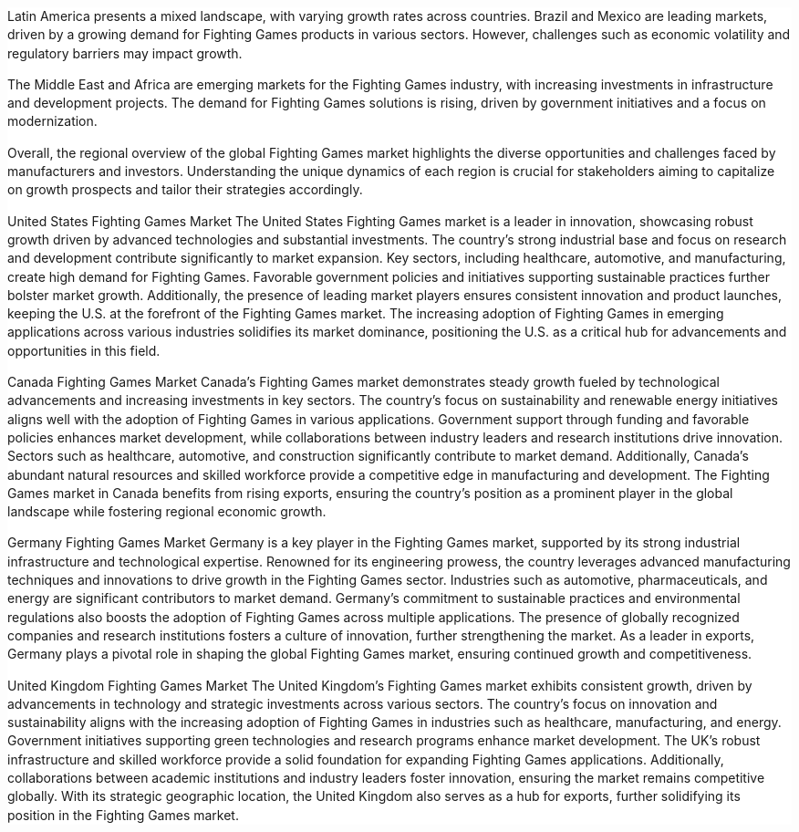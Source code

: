 Latin America presents a mixed landscape, with varying growth rates across countries. Brazil and Mexico are leading markets, driven by a growing demand for Fighting Games products in various sectors. However, challenges such as economic volatility and regulatory barriers may impact growth.

The Middle East and Africa are emerging markets for the Fighting Games industry, with increasing investments in infrastructure and development projects. The demand for Fighting Games solutions is rising, driven by government initiatives and a focus on modernization.

Overall, the regional overview of the global Fighting Games market highlights the diverse opportunities and challenges faced by manufacturers and investors. Understanding the unique dynamics of each region is crucial for stakeholders aiming to capitalize on growth prospects and tailor their strategies accordingly.

United States Fighting Games Market
The United States Fighting Games market is a leader in innovation, showcasing robust growth driven by advanced technologies and substantial investments. The country’s strong industrial base and focus on research and development contribute significantly to market expansion. Key sectors, including healthcare, automotive, and manufacturing, create high demand for Fighting Games. Favorable government policies and initiatives supporting sustainable practices further bolster market growth. Additionally, the presence of leading market players ensures consistent innovation and product launches, keeping the U.S. at the forefront of the Fighting Games market. The increasing adoption of Fighting Games in emerging applications across various industries solidifies its market dominance, positioning the U.S. as a critical hub for advancements and opportunities in this field.

Canada Fighting Games Market
Canada’s Fighting Games market demonstrates steady growth fueled by technological advancements and increasing investments in key sectors. The country’s focus on sustainability and renewable energy initiatives aligns well with the adoption of Fighting Games in various applications. Government support through funding and favorable policies enhances market development, while collaborations between industry leaders and research institutions drive innovation. Sectors such as healthcare, automotive, and construction significantly contribute to market demand. Additionally, Canada’s abundant natural resources and skilled workforce provide a competitive edge in manufacturing and development. The Fighting Games market in Canada benefits from rising exports, ensuring the country’s position as a prominent player in the global landscape while fostering regional economic growth.

Germany Fighting Games Market
Germany is a key player in the Fighting Games market, supported by its strong industrial infrastructure and technological expertise. Renowned for its engineering prowess, the country leverages advanced manufacturing techniques and innovations to drive growth in the Fighting Games sector. Industries such as automotive, pharmaceuticals, and energy are significant contributors to market demand. Germany’s commitment to sustainable practices and environmental regulations also boosts the adoption of Fighting Games across multiple applications. The presence of globally recognized companies and research institutions fosters a culture of innovation, further strengthening the market. As a leader in exports, Germany plays a pivotal role in shaping the global Fighting Games market, ensuring continued growth and competitiveness.

United Kingdom Fighting Games Market
The United Kingdom’s Fighting Games market exhibits consistent growth, driven by advancements in technology and strategic investments across various sectors. The country’s focus on innovation and sustainability aligns with the increasing adoption of Fighting Games in industries such as healthcare, manufacturing, and energy. Government initiatives supporting green technologies and research programs enhance market development. The UK’s robust infrastructure and skilled workforce provide a solid foundation for expanding Fighting Games applications. Additionally, collaborations between academic institutions and industry leaders foster innovation, ensuring the market remains competitive globally. With its strategic geographic location, the United Kingdom also serves as a hub for exports, further solidifying its position in the Fighting Games market.

